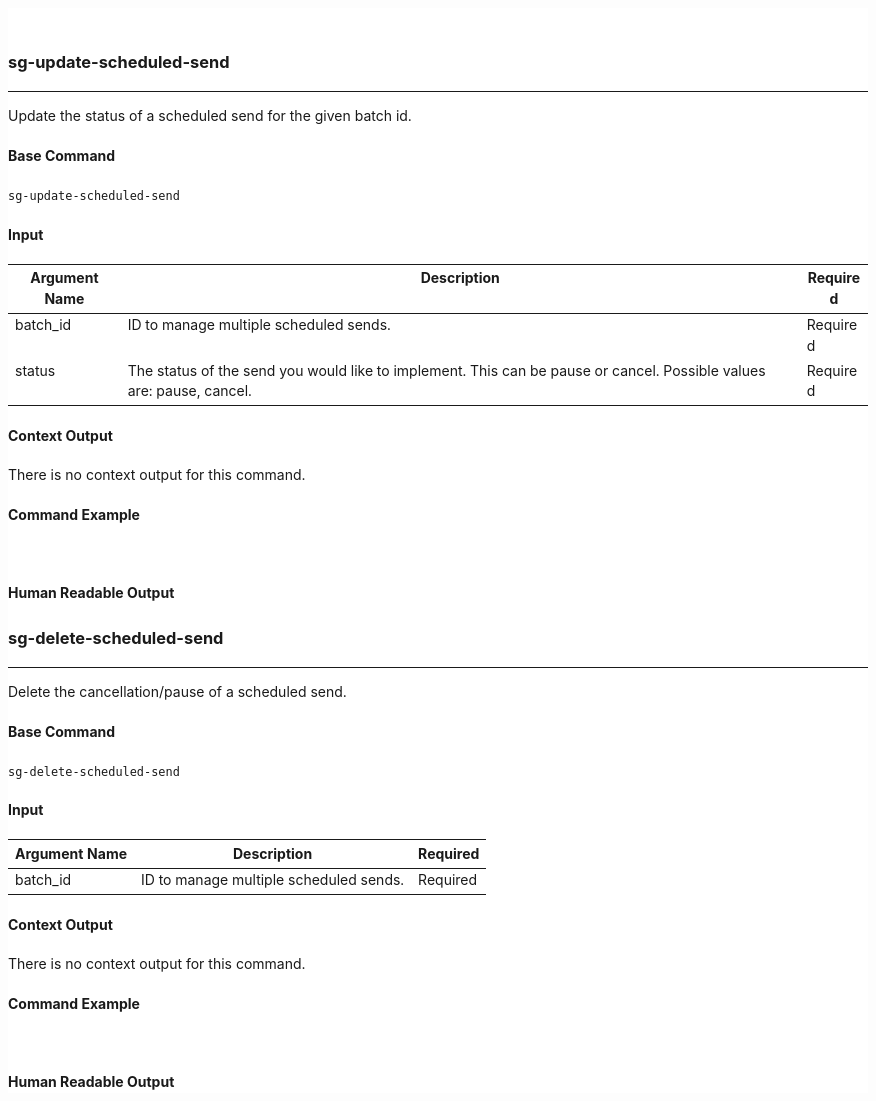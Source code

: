 ``` ```

### sg-update-scheduled-send
***
Update the status of a scheduled send for the given batch id.


#### Base Command

`sg-update-scheduled-send`
#### Input

| **Argument Name** | **Description** | **Required** |
| --- | --- | --- |
| batch_id | ID to manage multiple scheduled sends. | Required | 
| status | The status of the send you would like to implement. This can be pause or cancel. Possible values are: pause, cancel. | Required | 


#### Context Output

There is no context output for this command.

#### Command Example
``` ```

#### Human Readable Output



### sg-delete-scheduled-send
***
Delete the cancellation/pause of a scheduled send.


#### Base Command

`sg-delete-scheduled-send`
#### Input

| **Argument Name** | **Description** | **Required** |
| --- | --- | --- |
| batch_id | ID to manage multiple scheduled sends. | Required | 


#### Context Output

There is no context output for this command.

#### Command Example
``` ```

#### Human Readable Output


